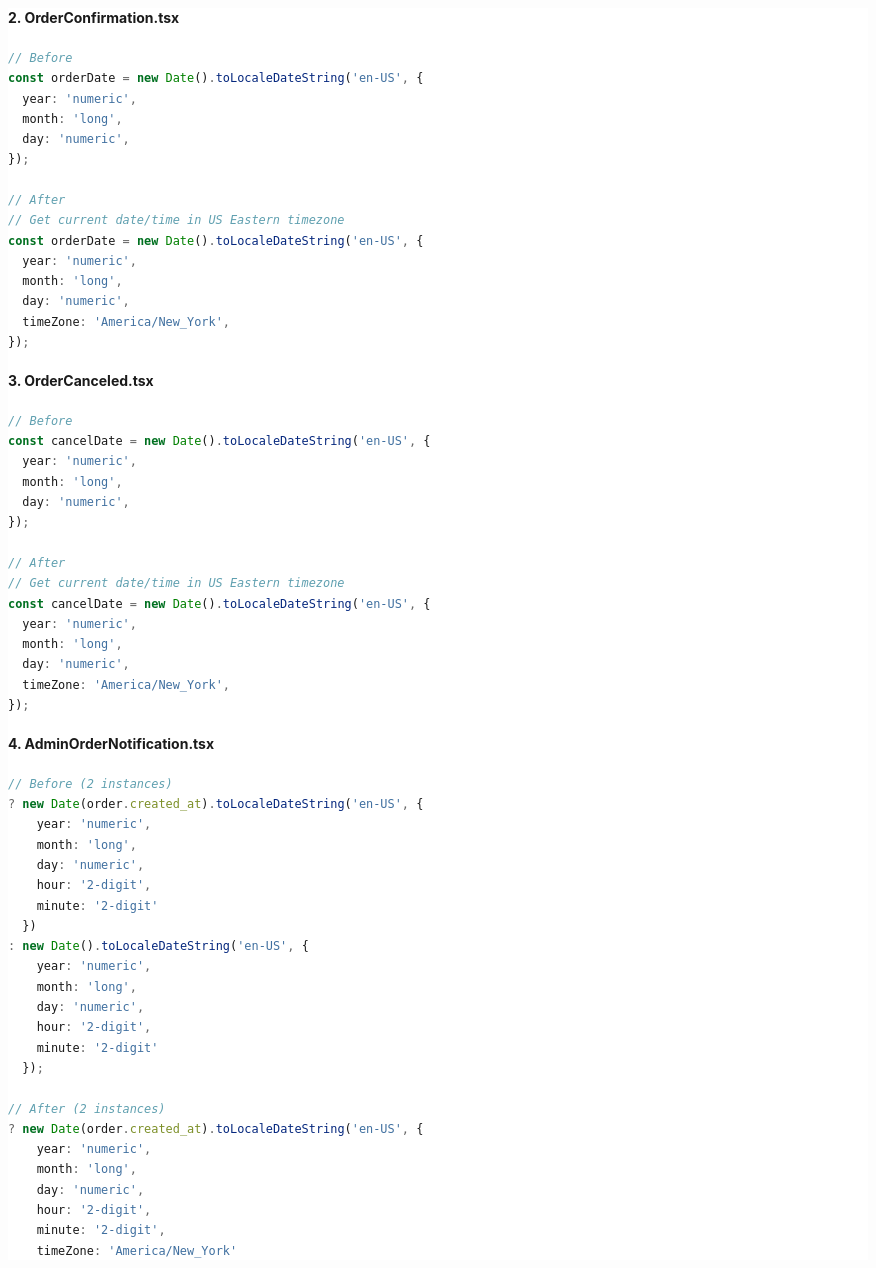 #### 2. **OrderConfirmation.tsx**
```typescript
// Before
const orderDate = new Date().toLocaleDateString('en-US', {
  year: 'numeric',
  month: 'long',
  day: 'numeric',
});

// After
// Get current date/time in US Eastern timezone
const orderDate = new Date().toLocaleDateString('en-US', {
  year: 'numeric',
  month: 'long',
  day: 'numeric',
  timeZone: 'America/New_York',
});
```

#### 3. **OrderCanceled.tsx**
```typescript
// Before
const cancelDate = new Date().toLocaleDateString('en-US', {
  year: 'numeric',
  month: 'long',
  day: 'numeric',
});

// After
// Get current date/time in US Eastern timezone
const cancelDate = new Date().toLocaleDateString('en-US', {
  year: 'numeric',
  month: 'long',
  day: 'numeric',
  timeZone: 'America/New_York',
});
```

#### 4. **AdminOrderNotification.tsx**
```typescript
// Before (2 instances)
? new Date(order.created_at).toLocaleDateString('en-US', {
    year: 'numeric',
    month: 'long',
    day: 'numeric',
    hour: '2-digit',
    minute: '2-digit'
  })
: new Date().toLocaleDateString('en-US', {
    year: 'numeric',
    month: 'long',
    day: 'numeric',
    hour: '2-digit',
    minute: '2-digit'
  });

// After (2 instances)
? new Date(order.created_at).toLocaleDateString('en-US', {
    year: 'numeric',
    month: 'long',
    day: 'numeric',
    hour: '2-digit',
    minute: '2-digit',
    timeZone: 'America/New_York'
```